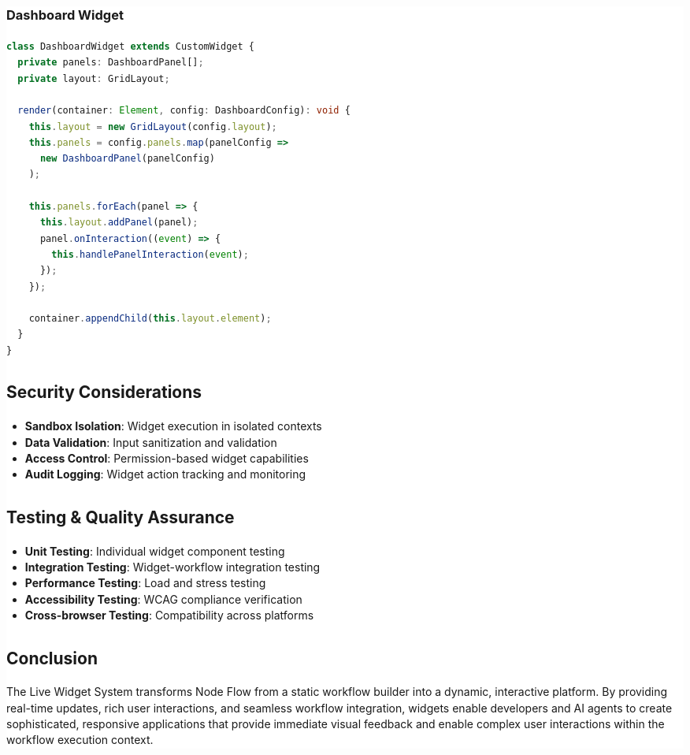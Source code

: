 ### Dashboard Widget

```typescript
class DashboardWidget extends CustomWidget {
  private panels: DashboardPanel[];
  private layout: GridLayout;
  
  render(container: Element, config: DashboardConfig): void {
    this.layout = new GridLayout(config.layout);
    this.panels = config.panels.map(panelConfig => 
      new DashboardPanel(panelConfig)
    );
    
    this.panels.forEach(panel => {
      this.layout.addPanel(panel);
      panel.onInteraction((event) => {
        this.handlePanelInteraction(event);
      });
    });
    
    container.appendChild(this.layout.element);
  }
}
```

## Security Considerations

- **Sandbox Isolation**: Widget execution in isolated contexts
- **Data Validation**: Input sanitization and validation
- **Access Control**: Permission-based widget capabilities
- **Audit Logging**: Widget action tracking and monitoring

## Testing & Quality Assurance

- **Unit Testing**: Individual widget component testing
- **Integration Testing**: Widget-workflow integration testing
- **Performance Testing**: Load and stress testing
- **Accessibility Testing**: WCAG compliance verification
- **Cross-browser Testing**: Compatibility across platforms

## Conclusion

The Live Widget System transforms Node Flow from a static workflow builder into a dynamic, interactive platform. By providing real-time updates, rich user interactions, and seamless workflow integration, widgets enable developers and AI agents to create sophisticated, responsive applications that provide immediate visual feedback and enable complex user interactions within the workflow execution context.
